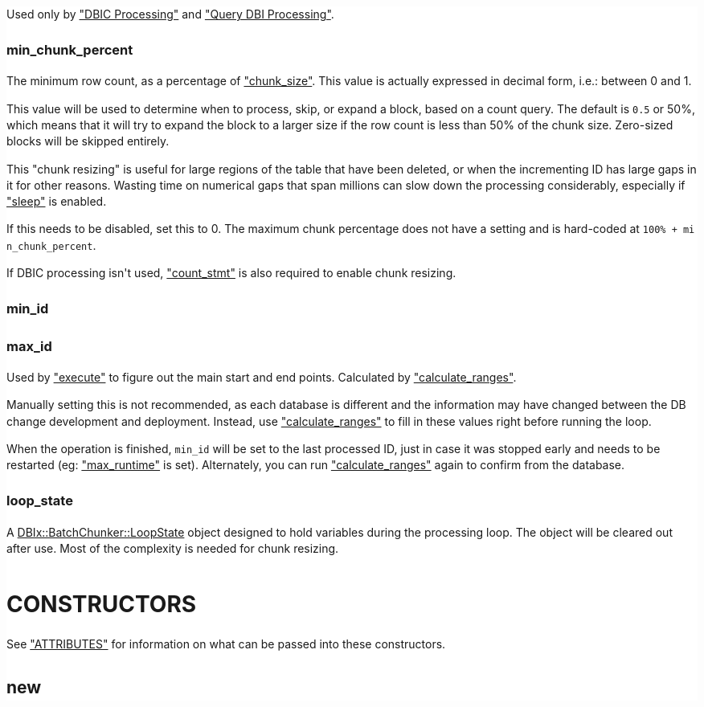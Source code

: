 Used only by ["DBIC Processing"](#dbic-processing) and ["Query DBI Processing"](#query-dbi-processing).

### min\_chunk\_percent

The minimum row count, as a percentage of ["chunk\_size"](#chunk_size).  This value is actually
expressed in decimal form, i.e.: between 0 and 1.

This value will be used to determine when to process, skip, or expand a block, based on
a count query.  The default is `0.5` or 50%, which means that it will try to expand the
block to a larger size if the row count is less than 50% of the chunk size.  Zero-sized
blocks will be skipped entirely.

This "chunk resizing" is useful for large regions of the table that have been deleted, or
when the incrementing ID has large gaps in it for other reasons.  Wasting time on
numerical gaps that span millions can slow down the processing considerably, especially
if ["sleep"](#sleep) is enabled.

If this needs to be disabled, set this to 0.  The maximum chunk percentage does not have
a setting and is hard-coded at `100% + min_chunk_percent`.

If DBIC processing isn't used, ["count\_stmt"](#count_stmt) is also required to enable chunk resizing.

### min\_id

### max\_id

Used by ["execute"](#execute) to figure out the main start and end points.  Calculated by
["calculate\_ranges"](#calculate_ranges).

Manually setting this is not recommended, as each database is different and the
information may have changed between the DB change development and deployment.  Instead,
use ["calculate\_ranges"](#calculate_ranges) to fill in these values right before running the loop.

When the operation is finished, `min_id` will be set to the last processed ID, just in
case it was stopped early and needs to be restarted (eg: ["max\_runtime"](#max_runtime) is set).
Alternately, you can run ["calculate\_ranges"](#calculate_ranges) again to confirm from the database.

### loop\_state

A [DBIx::BatchChunker::LoopState](https://metacpan.org/pod/DBIx%3A%3ABatchChunker%3A%3ALoopState) object designed to hold variables during the
processing loop.  The object will be cleared out after use.  Most of the complexity is
needed for chunk resizing.

# CONSTRUCTORS

See ["ATTRIBUTES"](#attributes) for information on what can be passed into these constructors.

## new
